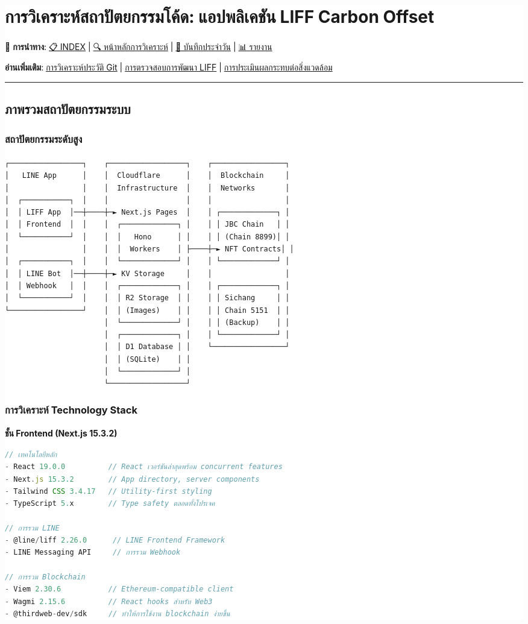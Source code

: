 # การวิเคราะห์สถาปัตยกรรมโค้ด: แอปพลิเคชัน LIFF Carbon Offset

🔗 **การนำทาง**: [📋 INDEX](../INDEX.md) | [🔍 หน้าหลักการวิเคราะห์](CODEBASE_ARCHITECTURE.md) | [📝 บันทึกประจำวัน](../diary/HONEST_REFLECTION.md) | [📊 รายงาน](../reports/REPOSITORY_FINAL_REPORT.md)

**อ่านเพิ่มเติม**: [การวิเคราะห์ประวัติ Git](GIT_HISTORY_ANALYSIS.md) | [การตรวจสอบการพัฒนา LIFF](LIFF_IMPLEMENTATION_REVIEW.md) | [การประเมินผลกระทบต่อสิ่งแวดล้อม](ENVIRONMENTAL_IMPACT_ASSESSMENT.md)

---

## ภาพรวมสถาปัตยกรรมระบบ

### สถาปัตยกรรมระดับสูง

```
┌─────────────────┐    ┌──────────────────┐    ┌─────────────────┐
│   LINE App      │    │  Cloudflare      │    │  Blockchain     │
│                 │    │  Infrastructure  │    │  Networks       │
│  ┌───────────┐  │    │                  │    │                 │
│  │ LIFF App  │──┼────┼─► Next.js Pages  │    │ ┌─────────────┐ │
│  │ Frontend  │  │    │  ┌─────────────┐ │    │ │ JBC Chain   │ │
│  └───────────┘  │    │  │   Hono      │ │    │ │ (Chain 8899)│ │
│                 │    │  │  Workers    │ ├────┼─► NFT Contracts│ │
│  ┌───────────┐  │    │  └─────────────┘ │    │ └─────────────┘ │
│  │ LINE Bot  │──┼────┼─► KV Storage     │    │                 │
│  │ Webhook   │  │    │  ┌─────────────┐ │    │ ┌─────────────┐ │
│  └───────────┘  │    │  │ R2 Storage  │ │    │ │ Sichang     │ │
└─────────────────┘    │  │ (Images)    │ │    │ │ Chain 5151  │ │
                       │  └─────────────┘ │    │ │ (Backup)    │ │
                       │  ┌─────────────┐ │    │ └─────────────┘ │
                       │  │ D1 Database │ │    └─────────────────┘
                       │  │ (SQLite)    │ │
                       │  └─────────────┘ │
                       └──────────────────┘
```

### การวิเคราะห์ Technology Stack

**ชั้น Frontend (Next.js 15.3.2)**
```typescript
// เทคโนโลยีหลัก
- React 19.0.0          // React เวอร์ชันล่าสุดพร้อม concurrent features
- Next.js 15.3.2        // App directory, server components
- Tailwind CSS 3.4.17   // Utility-first styling
- TypeScript 5.x        // Type safety ตลอดทั้งโปรเจค

// การรวม LINE
- @line/liff 2.26.0      // LINE Frontend Framework
- LINE Messaging API     // การรวม Webhook

// การรวม Blockchain  
- Viem 2.30.6           // Ethereum-compatible client
- Wagmi 2.15.6          // React hooks สำหรับ Web3
- @thirdweb-dev/sdk     // ทำให้การใช้งาน blockchain ง่ายขึ้น
```

